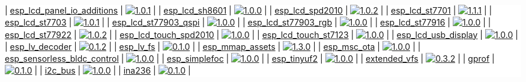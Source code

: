 | [esp_lcd_panel_io_additions](https://components.espressif.com/components/espressif/esp_lcd_panel_io_additions/versions/1.0.1) | [![1.0.1](https://img.shields.io/badge/Stable-1.0.1-blue)](https://components.espressif.com/components/espressif/esp_lcd_panel_io_additions/versions/1.0.1) |
| [esp_lcd_sh8601](https://components.espressif.com/components/espressif/esp_lcd_sh8601/versions/1.0.0) | [![1.0.0](https://img.shields.io/badge/Stable-1.0.0-blue)](https://components.espressif.com/components/espressif/esp_lcd_sh8601/versions/1.0.0) |
| [esp_lcd_spd2010](https://components.espressif.com/components/espressif/esp_lcd_spd2010/versions/1.0.2) | [![1.0.2](https://img.shields.io/badge/Stable-1.0.2-blue)](https://components.espressif.com/components/espressif/esp_lcd_spd2010/versions/1.0.2) |
| [esp_lcd_st7701](https://components.espressif.com/components/espressif/esp_lcd_st7701/versions/1.1.1) | [![1.1.1](https://img.shields.io/badge/Stable-1.1.1-blue)](https://components.espressif.com/components/espressif/esp_lcd_st7701/versions/1.1.1) |
| [esp_lcd_st7703](https://components.espressif.com/components/espressif/esp_lcd_st7703/versions/1.0.1) | [![1.0.1](https://img.shields.io/badge/Stable-1.0.1-blue)](https://components.espressif.com/components/espressif/esp_lcd_st7703/versions/1.0.1) |
| [esp_lcd_st77903_qspi](https://components.espressif.com/components/espressif/esp_lcd_st77903_qspi/versions/1.0.0) | [![1.0.0](https://img.shields.io/badge/Stable-1.0.0-blue)](https://components.espressif.com/components/espressif/esp_lcd_st77903_qspi/versions/1.0.0) |
| [esp_lcd_st77903_rgb](https://components.espressif.com/components/espressif/esp_lcd_st77903_rgb/versions/1.0.0) | [![1.0.0](https://img.shields.io/badge/Stable-1.0.0-blue)](https://components.espressif.com/components/espressif/esp_lcd_st77903_rgb/versions/1.0.0) |
| [esp_lcd_st77916](https://components.espressif.com/components/espressif/esp_lcd_st77916/versions/1.0.0) | [![1.0.0](https://img.shields.io/badge/Stable-1.0.0-blue)](https://components.espressif.com/components/espressif/esp_lcd_st77916/versions/1.0.0) |
| [esp_lcd_st77922](https://components.espressif.com/components/espressif/esp_lcd_st77922/versions/1.0.2) | [![1.0.2](https://img.shields.io/badge/Stable-1.0.2-blue)](https://components.espressif.com/components/espressif/esp_lcd_st77922/versions/1.0.2) |
| [esp_lcd_touch_spd2010](https://components.espressif.com/components/espressif/esp_lcd_touch_spd2010/versions/1.0.0) | [![1.0.0](https://img.shields.io/badge/Stable-1.0.0-blue)](https://components.espressif.com/components/espressif/esp_lcd_touch_spd2010/versions/1.0.0) |
| [esp_lcd_touch_st7123](https://components.espressif.com/components/espressif/esp_lcd_touch_st7123/versions/1.0.0) | [![1.0.0](https://img.shields.io/badge/Stable-1.0.0-blue)](https://components.espressif.com/components/espressif/esp_lcd_touch_st7123/versions/1.0.0) |
| [esp_lcd_usb_display](https://components.espressif.com/components/espressif/esp_lcd_usb_display/versions/1.0.0) | [![1.0.0](https://img.shields.io/badge/Stable-1.0.0-blue)](https://components.espressif.com/components/espressif/esp_lcd_usb_display/versions/1.0.0) |
| [esp_lv_decoder](https://components.espressif.com/components/espressif/esp_lv_decoder/versions/0.1.2) | [![0.1.2](https://img.shields.io/badge/Beta-0.1.2-yellow)](https://components.espressif.com/components/espressif/esp_lv_decoder/versions/0.1.2) |
| [esp_lv_fs](https://components.espressif.com/components/espressif/esp_lv_fs/versions/0.1.0) | [![0.1.0](https://img.shields.io/badge/Beta-0.1.0-yellow)](https://components.espressif.com/components/espressif/esp_lv_fs/versions/0.1.0) |
| [esp_mmap_assets](https://components.espressif.com/components/espressif/esp_mmap_assets/versions/1.3.0) | [![1.3.0](https://img.shields.io/badge/Stable-1.3.0-blue)](https://components.espressif.com/components/espressif/esp_mmap_assets/versions/1.3.0) |
| [esp_msc_ota](https://components.espressif.com/components/espressif/esp_msc_ota/versions/1.0.0) | [![1.0.0](https://img.shields.io/badge/Stable-1.0.0-blue)](https://components.espressif.com/components/espressif/esp_msc_ota/versions/1.0.0) |
| [esp_sensorless_bldc_control](https://components.espressif.com/components/espressif/esp_sensorless_bldc_control/versions/1.0.0) | [![1.0.0](https://img.shields.io/badge/Stable-1.0.0-blue)](https://components.espressif.com/components/espressif/esp_sensorless_bldc_control/versions/1.0.0) |
| [esp_simplefoc](https://components.espressif.com/components/espressif/esp_simplefoc/versions/1.0.0) | [![1.0.0](https://img.shields.io/badge/Stable-1.0.0-blue)](https://components.espressif.com/components/espressif/esp_simplefoc/versions/1.0.0) |
| [esp_tinyuf2](https://components.espressif.com/components/espressif/esp_tinyuf2/versions/1.0.0) | [![1.0.0](https://img.shields.io/badge/Stable-1.0.0-blue)](https://components.espressif.com/components/espressif/esp_tinyuf2/versions/1.0.0) |
| [extended_vfs](https://components.espressif.com/components/espressif/extended_vfs/versions/0.3.2) | [![0.3.2](https://img.shields.io/badge/Beta-0.3.2-yellow)](https://components.espressif.com/components/espressif/extended_vfs/versions/0.3.2) |
| [gprof](https://components.espressif.com/components/espressif/gprof/versions/0.1.0) | [![0.1.0](https://img.shields.io/badge/Beta-0.1.0-yellow)](https://components.espressif.com/components/espressif/gprof/versions/0.1.0) |
| [i2c_bus](https://components.espressif.com/components/espressif/i2c_bus/versions/1.0.0) | [![1.0.0](https://img.shields.io/badge/Stable-1.0.0-blue)](https://components.espressif.com/components/espressif/i2c_bus/versions/1.0.0) |
| [ina236](https://components.espressif.com/components/espressif/ina236/versions/0.1.0) | [![0.1.0](https://img.shields.io/badge/Beta-0.1.0-yellow)](https://components.espressif.com/components/espressif/ina236/versions/0.1.0) |